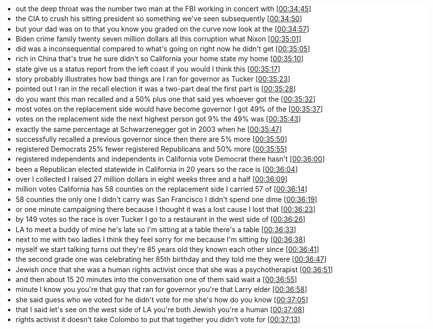 *  out the deep throat was the number two man at the FBI working in concert with [[00:34:45](https://www.youtube.com/watch?v=ZG28ZnNQh6I&t=2085.96s)]
*  the CIA to crush his sitting president so something we've seen subsequently [[00:34:50](https://www.youtube.com/watch?v=ZG28ZnNQh6I&t=2090.68s)]
*  but your dad was on to that you know you graded on the curve now look at the [[00:34:57](https://www.youtube.com/watch?v=ZG28ZnNQh6I&t=2097.48s)]
*  Biden crime family twenty seven million dollars all this corruption what Nixon [[00:35:01](https://www.youtube.com/watch?v=ZG28ZnNQh6I&t=2101.52s)]
*  did was a inconsequential compared to what's going on right now he didn't get [[00:35:05](https://www.youtube.com/watch?v=ZG28ZnNQh6I&t=2105.6s)]
*  rich in China that's true he sure didn't so California your home state my home [[00:35:10](https://www.youtube.com/watch?v=ZG28ZnNQh6I&t=2110.48s)]
*  state give us a status report from the left coast if you would I think this [[00:35:17](https://www.youtube.com/watch?v=ZG28ZnNQh6I&t=2117.44s)]
*  story probably illustrates how bad things are I ran for governor as Tucker [[00:35:23](https://www.youtube.com/watch?v=ZG28ZnNQh6I&t=2123.2s)]
*  pointed out I ran in the recall election it was a two-part deal the first part is [[00:35:28](https://www.youtube.com/watch?v=ZG28ZnNQh6I&t=2128.0s)]
*  do you want this man recalled and a 50% plus one that said yes whoever got the [[00:35:32](https://www.youtube.com/watch?v=ZG28ZnNQh6I&t=2132.48s)]
*  most votes on the replacement side would have become governor I got 49% of the [[00:35:37](https://www.youtube.com/watch?v=ZG28ZnNQh6I&t=2137.7999999999997s)]
*  votes on the replacement side the next highest person got 9% the 49% was [[00:35:43](https://www.youtube.com/watch?v=ZG28ZnNQh6I&t=2143.22s)]
*  exactly the same percentage at Schwarzenegger got in 2003 when he [[00:35:47](https://www.youtube.com/watch?v=ZG28ZnNQh6I&t=2147.2799999999997s)]
*  successfully recalled a previous governor since then there are 5% more [[00:35:50](https://www.youtube.com/watch?v=ZG28ZnNQh6I&t=2150.8399999999997s)]
*  registered Democrats 25% fewer registered Republicans and 50% more [[00:35:55](https://www.youtube.com/watch?v=ZG28ZnNQh6I&t=2155.44s)]
*  registered independents and independents in California vote Democrat there hasn't [[00:36:00](https://www.youtube.com/watch?v=ZG28ZnNQh6I&t=2160.2s)]
*  been a Republican elected statewide in California in 20 years so the race is [[00:36:04](https://www.youtube.com/watch?v=ZG28ZnNQh6I&t=2164.2s)]
*  over I collected I raised 27 million dollars in eight weeks three and a half [[00:36:09](https://www.youtube.com/watch?v=ZG28ZnNQh6I&t=2169.64s)]
*  million votes California has 58 counties on the replacement side I carried 57 of [[00:36:14](https://www.youtube.com/watch?v=ZG28ZnNQh6I&t=2174.3599999999997s)]
*  58 counties the only one I didn't carry was San Francisco I didn't spend one dime [[00:36:19](https://www.youtube.com/watch?v=ZG28ZnNQh6I&t=2179.36s)]
*  or one minute campaigning there because I thought it was a lost cause I lost that [[00:36:23](https://www.youtube.com/watch?v=ZG28ZnNQh6I&t=2183.56s)]
*  by 149 votes so the race is over Tucker I go to a restaurant in the west side of [[00:36:26](https://www.youtube.com/watch?v=ZG28ZnNQh6I&t=2186.56s)]
*  LA to meet a buddy of mine he's late so I'm sitting at a table there's a table [[00:36:33](https://www.youtube.com/watch?v=ZG28ZnNQh6I&t=2193.44s)]
*  next to me with two ladies I think they feel sorry for me because I'm sitting by [[00:36:38](https://www.youtube.com/watch?v=ZG28ZnNQh6I&t=2198.04s)]
*  myself we start talking turns out they're 85 years old they known each other since [[00:36:41](https://www.youtube.com/watch?v=ZG28ZnNQh6I&t=2201.48s)]
*  the second grade one was celebrating her 85th birthday and they told me they were [[00:36:47](https://www.youtube.com/watch?v=ZG28ZnNQh6I&t=2207.36s)]
*  Jewish once that she was a human rights activist once that she was a psychotherapist [[00:36:51](https://www.youtube.com/watch?v=ZG28ZnNQh6I&t=2211.84s)]
*  and then about 15 20 minutes into the conversation one of them said wait a [[00:36:55](https://www.youtube.com/watch?v=ZG28ZnNQh6I&t=2215.36s)]
*  minute I know you you're that guy that ran for governor you're that Larry elder [[00:36:58](https://www.youtube.com/watch?v=ZG28ZnNQh6I&t=2218.44s)]
*  she said guess who we voted for he didn't vote for me she's how do you know [[00:37:05](https://www.youtube.com/watch?v=ZG28ZnNQh6I&t=2225.32s)]
*  that I said let's see on the west side of LA you're both Jewish you're a human [[00:37:08](https://www.youtube.com/watch?v=ZG28ZnNQh6I&t=2228.96s)]
*  rights activist it doesn't take Colombo to put that together you didn't vote for [[00:37:13](https://www.youtube.com/watch?v=ZG28ZnNQh6I&t=2233.8s)]
